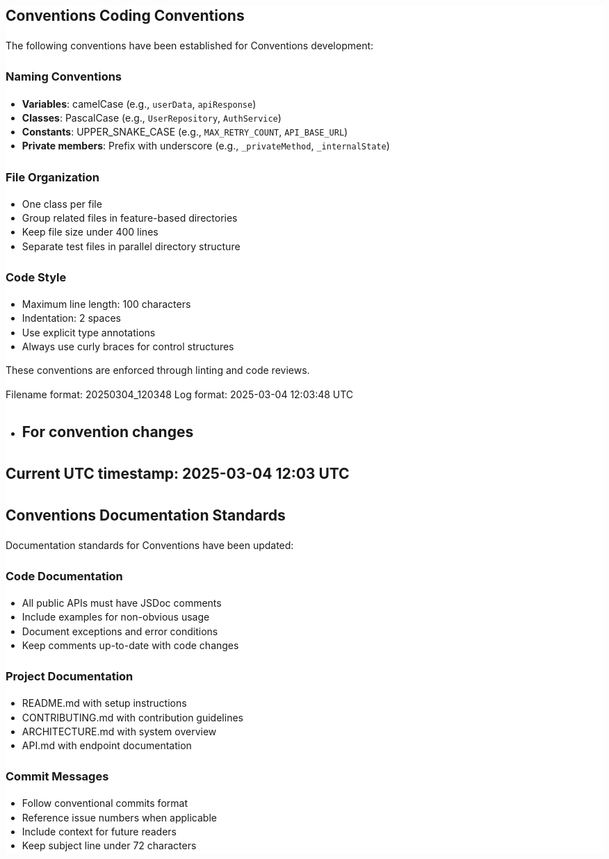 ## Conventions Coding Conventions

The following conventions have been established for Conventions development:

### Naming Conventions
- **Variables**: camelCase (e.g., `userData`, `apiResponse`)
- **Classes**: PascalCase (e.g., `UserRepository`, `AuthService`)
- **Constants**: UPPER_SNAKE_CASE (e.g., `MAX_RETRY_COUNT`, `API_BASE_URL`)
- **Private members**: Prefix with underscore (e.g., `_privateMethod`, `_internalState`)

### File Organization
- One class per file
- Group related files in feature-based directories
- Keep file size under 400 lines
- Separate test files in parallel directory structure

### Code Style
- Maximum line length: 100 characters
- Indentation: 2 spaces
- Use explicit type annotations
- Always use curly braces for control structures

These conventions are enforced through linting and code reviews.

Filename format: 20250304_120348
Log format: 2025-03-04 12:03:48 UTC

- For convention changes
   -


## Current UTC timestamp: 2025-03-04 12:03 UTC

## Conventions Documentation Standards

Documentation standards for Conventions have been updated:

### Code Documentation
- All public APIs must have JSDoc comments
- Include examples for non-obvious usage
- Document exceptions and error conditions
- Keep comments up-to-date with code changes

### Project Documentation
- README.md with setup instructions
- CONTRIBUTING.md with contribution guidelines
- ARCHITECTURE.md with system overview
- API.md with endpoint documentation

### Commit Messages
- Follow conventional commits format
- Reference issue numbers when applicable
- Include context for future readers
- Keep subject line under 72 characters
